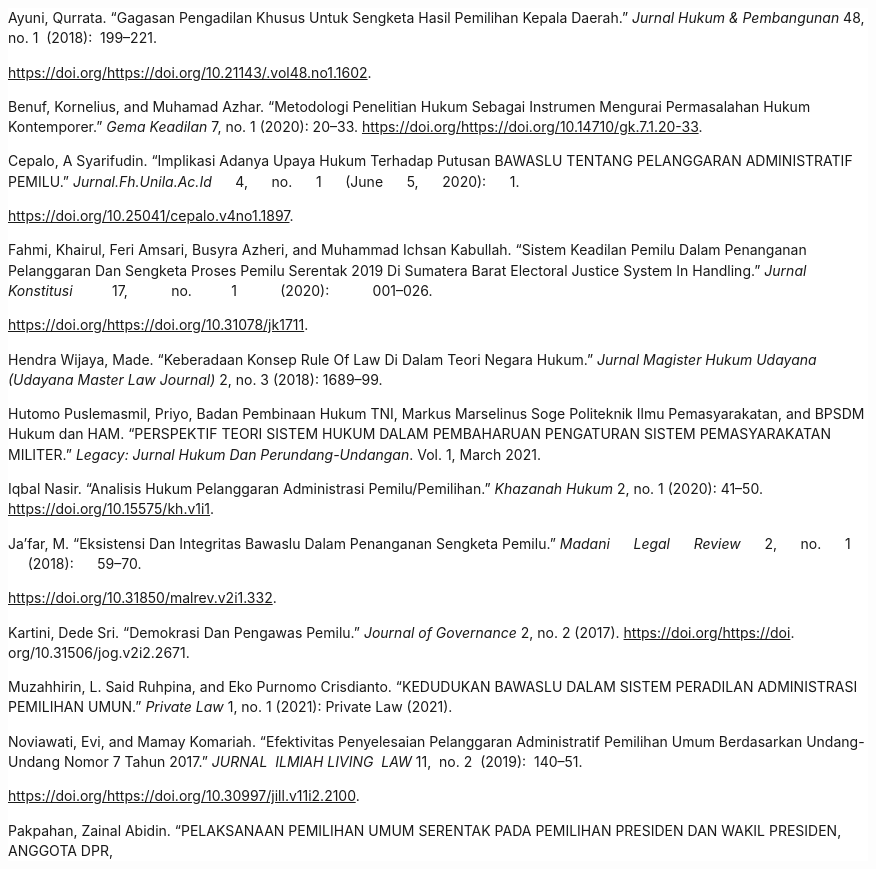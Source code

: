 <p><span class="font3">Ayuni, Qurrata. “Gagasan Pengadilan Khusus Untuk Sengketa Hasil Pemilihan Kepala Daerah.” </span><span class="font3" style="font-style:italic;">Jurnal Hukum &amp;&nbsp;Pembangunan</span><span class="font3"> 48, no. 1 &nbsp;(2018): &nbsp;199–221.</span></p>
<p><a href="https://doi.org/https://doi.org/10.21143/.vol48.no1.1602"><span class="font3">https://doi.org/https://doi.org/10.21143/.vol48.no1.1602</span></a><span class="font3">.</span></p>
<p><span class="font3">Benuf, Kornelius, and Muhamad Azhar. “Metodologi Penelitian Hukum Sebagai Instrumen Mengurai Permasalahan Hukum Kontemporer.” </span><span class="font3" style="font-style:italic;">Gema Keadilan</span><span class="font3"> 7, no. 1 (2020): 20–33. </span><a href="https://doi.org/https://doi.org/10.14710/gk.7.1.20-33"><span class="font3">https://doi.org/https://doi.org/10.14710/gk.7.1.20-33</span></a><span class="font3">.</span></p>
<p><span class="font3">Cepalo, A Syarifudin. “Implikasi Adanya Upaya Hukum Terhadap Putusan BAWASLU TENTANG PELANGGARAN ADMINISTRATIF PEMILU.” </span><span class="font3" style="font-style:italic;">Jurnal.Fh.Unila.Ac.Id</span><span class="font3"> &nbsp;&nbsp;&nbsp;&nbsp;&nbsp;4, &nbsp;&nbsp;&nbsp;&nbsp;&nbsp;no. &nbsp;&nbsp;&nbsp;&nbsp;&nbsp;1 &nbsp;&nbsp;&nbsp;&nbsp;&nbsp;(June &nbsp;&nbsp;&nbsp;&nbsp;&nbsp;5, &nbsp;&nbsp;&nbsp;&nbsp;&nbsp;2020): &nbsp;&nbsp;&nbsp;&nbsp;&nbsp;1.</span></p>
<p><a href="https://doi.org/10.25041/cepalo.v4no1.1897"><span class="font3">https://doi.org/10.25041/cepalo.v4no1.1897</span></a><span class="font3">.</span></p>
<p><span class="font3">Fahmi, Khairul, Feri Amsari, Busyra Azheri, and Muhammad Ichsan Kabullah. “Sistem Keadilan Pemilu Dalam Penanganan Pelanggaran Dan Sengketa Proses Pemilu Serentak 2019 Di Sumatera Barat Electoral Justice System In Handling.” </span><span class="font3" style="font-style:italic;">Jurnal Konstitusi</span><span class="font3"> &nbsp;&nbsp;&nbsp;&nbsp;&nbsp;&nbsp;&nbsp;&nbsp;&nbsp;17, &nbsp;&nbsp;&nbsp;&nbsp;&nbsp;&nbsp;&nbsp;&nbsp;&nbsp;&nbsp;no. &nbsp;&nbsp;&nbsp;&nbsp;&nbsp;&nbsp;&nbsp;&nbsp;&nbsp;1 &nbsp;&nbsp;&nbsp;&nbsp;&nbsp;&nbsp;&nbsp;&nbsp;&nbsp;&nbsp;(2020): &nbsp;&nbsp;&nbsp;&nbsp;&nbsp;&nbsp;&nbsp;&nbsp;&nbsp;&nbsp;001–026.</span></p>
<p><a href="https://doi.org/https://doi.org/10.31078/jk1711"><span class="font3">https://doi.org/https://doi.org/10.31078/jk1711</span></a><span class="font3">.</span></p>
<p><span class="font3">Hendra Wijaya, Made. “Keberadaan Konsep Rule Of Law Di Dalam Teori Negara Hukum.” </span><span class="font3" style="font-style:italic;">Jurnal Magister Hukum Udayana (Udayana Master Law Journal)</span><span class="font3"> 2, no. 3 (2018): 1689–99.</span></p>
<p><span class="font3">Hutomo Puslemasmil, Priyo, Badan Pembinaan Hukum TNI, Markus Marselinus Soge Politeknik Ilmu Pemasyarakatan, and BPSDM Hukum dan HAM. “PERSPEKTIF TEORI SISTEM HUKUM DALAM PEMBAHARUAN PENGATURAN SISTEM PEMASYARAKATAN MILITER.” </span><span class="font3" style="font-style:italic;">Legacy: Jurnal Hukum Dan Perundang-Undangan</span><span class="font3">. Vol. 1, March 2021.</span></p>
<p><span class="font3">Iqbal Nasir. “Analisis Hukum Pelanggaran Administrasi Pemilu/Pemilihan.” </span><span class="font3" style="font-style:italic;">Khazanah Hukum</span><span class="font3"> 2, no. 1 (2020): 41–50. </span><a href="https://doi.org/10.15575/kh.v1i1"><span class="font3">https://doi.org/10.15575/kh.v1i1</span></a><span class="font3">.</span></p>
<p><span class="font3">Ja’far, M. “Eksistensi Dan Integritas Bawaslu Dalam Penanganan Sengketa Pemilu.” </span><span class="font3" style="font-style:italic;">Madani &nbsp;&nbsp;&nbsp;&nbsp;&nbsp;Legal &nbsp;&nbsp;&nbsp;&nbsp;&nbsp;Review</span><span class="font3"> &nbsp;&nbsp;&nbsp;&nbsp;&nbsp;2, &nbsp;&nbsp;&nbsp;&nbsp;&nbsp;no. &nbsp;&nbsp;&nbsp;&nbsp;&nbsp;1 &nbsp;&nbsp;&nbsp;&nbsp;&nbsp;(2018): &nbsp;&nbsp;&nbsp;&nbsp;&nbsp;59–70.</span></p>
<p><a href="https://doi.org/10.31850/malrev.v2i1.332"><span class="font3">https://doi.org/10.31850/malrev.v2i1.332</span></a><span class="font3">.</span></p>
<p><span class="font3">Kartini, Dede Sri. “Demokrasi Dan Pengawas Pemilu.” </span><span class="font3" style="font-style:italic;">Journal of Governance</span><span class="font3"> 2, no. 2 (2017). </span><a href="https://doi.org/https://doi"><span class="font3">https://doi.org/https://doi</span></a><span class="font3">. org/10.31506/jog.v2i2.2671.</span></p>
<p><span class="font3">Muzahhirin, L. Said Ruhpina, and Eko Purnomo Crisdianto. “KEDUDUKAN BAWASLU DALAM SISTEM PERADILAN ADMINISTRASI PEMILIHAN UMUN.” </span><span class="font3" style="font-style:italic;">Private Law</span><span class="font3"> 1, no. 1 (2021): Private Law (2021).</span></p>
<p><span class="font3">Noviawati, Evi, and Mamay Komariah. “Efektivitas Penyelesaian Pelanggaran Administratif Pemilihan Umum Berdasarkan Undang-Undang Nomor 7 Tahun 2017.” </span><span class="font3" style="font-style:italic;">JURNAL &nbsp;ILMIAH LIVING &nbsp;LAW</span><span class="font3"> 11, &nbsp;no. 2 &nbsp;(2019): &nbsp;140–51.</span></p>
<p><a href="https://doi.org/https://doi.org/10.30997/jill.v11i2.2100"><span class="font3">https://doi.org/https://doi.org/10.30997/jill.v11i2.2100</span></a><span class="font3">.</span></p>
<p><span class="font3">Pakpahan, Zainal Abidin. “PELAKSANAAN PEMILIHAN UMUM SERENTAK PADA PEMILIHAN PRESIDEN DAN WAKIL PRESIDEN, ANGGOTA DPR,</span></p>